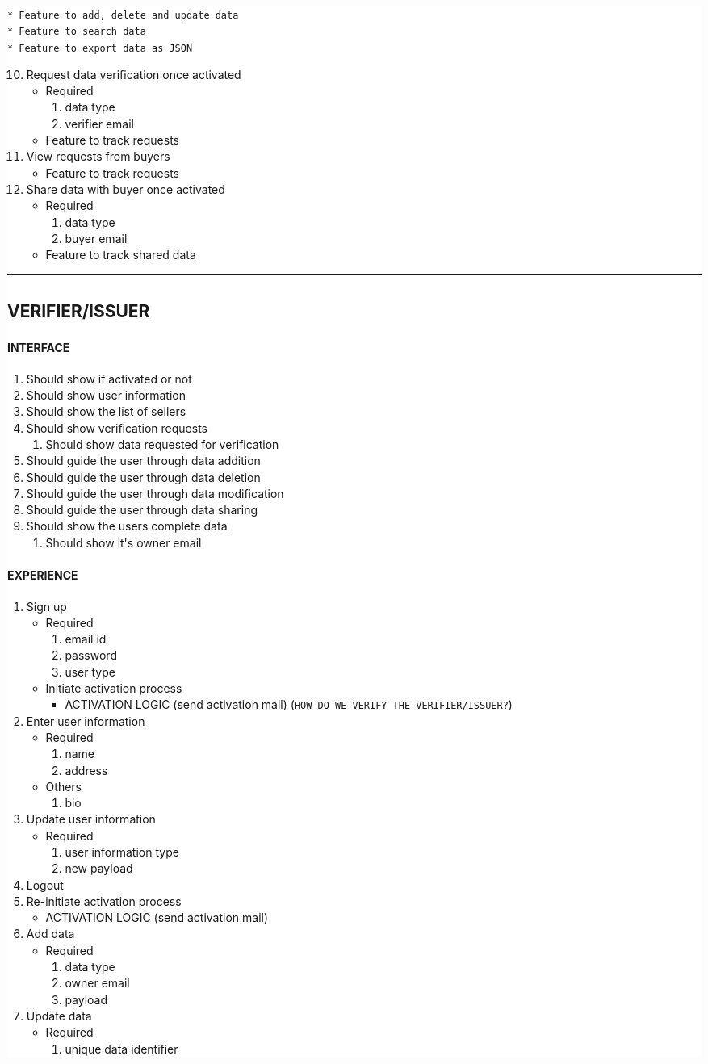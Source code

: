    * Feature to add, delete and update data
    * Feature to search data
    * Feature to export data as JSON
10. Request data verification once activated
    * Required
        1. data type
        2. verifier email
    * Feature to track requests
11. View requests from buyers
    * Feature to track requests
12. Share data with buyer once activated
    * Required
        1. data type
        2. buyer email
    * Feature to track shared data

---

## VERIFIER/ISSUER

#### INTERFACE

1. Should show if activated or not
2. Should show user information
3. Should show the list of sellers
4. Should show verification requests
   1. Should show data requested for verification
5. Should guide the user through data addition
6. Should guide the user through data deletion
7. Should guide the user through data modification
8. Should guide the user through data sharing
9. Should show the users complete data
   1. Should show it's owner email

#### EXPERIENCE

1. Sign up
    * Required
        1. email id
        2. password
        3. user type  
    * Initiate activation process
        * ACTIVATION LOGIC (send activation mail) (`HOW DO WE VERIFY THE VERIFIER/ISSUER?`)
2. Enter user information
    * Required
        1. name
        2. address
    * Others
        1. bio
3. Update user information
    * Required
        1. user information type
        2. new payload
4. Logout
5. Re-initiate activation process
    * ACTIVATION LOGIC (send activation mail)
6. Add data
    * Required
        1. data type
        2. owner email
        3. payload
7. Update data
    * Required
        1. unique data identifier
